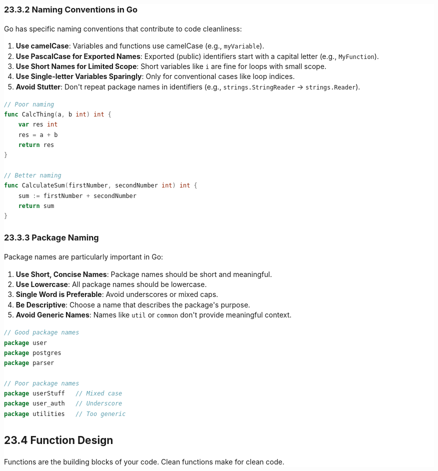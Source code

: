 ### **23.3.2 Naming Conventions in Go**

Go has specific naming conventions that contribute to code cleanliness:

1. **Use camelCase**: Variables and functions use camelCase (e.g., `myVariable`).
2. **Use PascalCase for Exported Names**: Exported (public) identifiers start with a capital letter (e.g., `MyFunction`).
3. **Use Short Names for Limited Scope**: Short variables like `i` are fine for loops with small scope.
4. **Use Single-letter Variables Sparingly**: Only for conventional cases like loop indices.
5. **Avoid Stutter**: Don't repeat package names in identifiers (e.g., `strings.StringReader` → `strings.Reader`).

```go
// Poor naming
func CalcThing(a, b int) int {
    var res int
    res = a + b
    return res
}

// Better naming
func CalculateSum(firstNumber, secondNumber int) int {
    sum := firstNumber + secondNumber
    return sum
}
```

### **23.3.3 Package Naming**

Package names are particularly important in Go:

1. **Use Short, Concise Names**: Package names should be short and meaningful.
2. **Use Lowercase**: All package names should be lowercase.
3. **Single Word is Preferable**: Avoid underscores or mixed caps.
4. **Be Descriptive**: Choose a name that describes the package's purpose.
5. **Avoid Generic Names**: Names like `util` or `common` don't provide meaningful context.

```go
// Good package names
package user
package postgres
package parser

// Poor package names
package userStuff   // Mixed case
package user_auth   // Underscore
package utilities   // Too generic
```

## **23.4 Function Design**

Functions are the building blocks of your code. Clean functions make for clean code.
